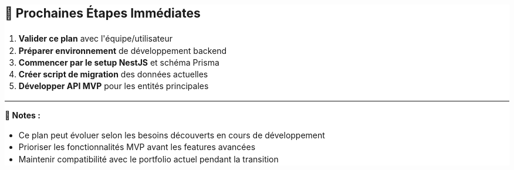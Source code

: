 
## 🎯 Prochaines Étapes Immédiates

1. **Valider ce plan** avec l'équipe/utilisateur
2. **Préparer environnement** de développement backend
3. **Commencer par le setup NestJS** et schéma Prisma
4. **Créer script de migration** des données actuelles
5. **Développer API MVP** pour les entités principales

---

**📝 Notes :**

- Ce plan peut évoluer selon les besoins découverts en cours de développement
- Prioriser les fonctionnalités MVP avant les features avancées
- Maintenir compatibilité avec le portfolio actuel pendant la transition
